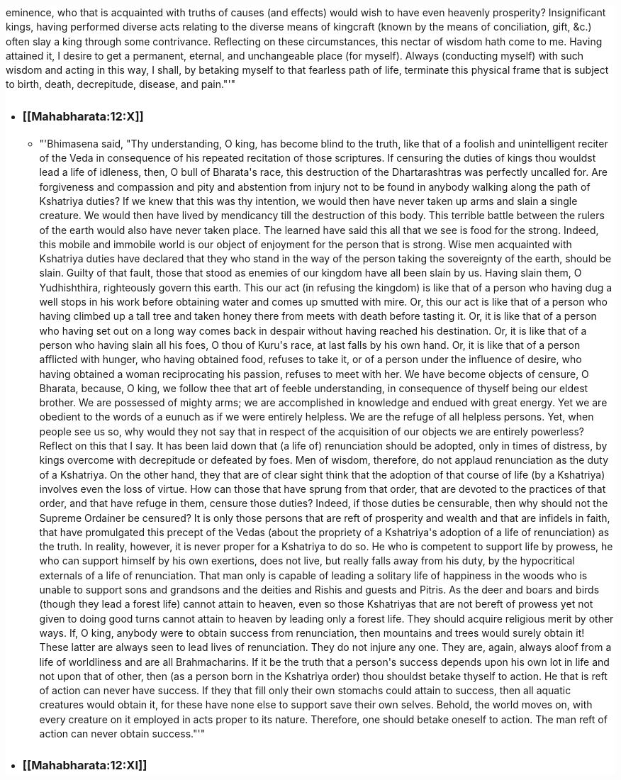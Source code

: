 eminence, who that is acquainted with truths of causes (and effects) would wish to have even heavenly prosperity? Insignificant kings, having performed diverse acts relating to the diverse means of kingcraft (known by the means of conciliation, gift, &c.) often slay a king through some contrivance. Reflecting on these circumstances, this nectar of wisdom hath come to me. Having attained it, I desire to get a permanent, eternal, and unchangeable place (for myself). Always (conducting myself) with such wisdom and acting in this way, I shall, by betaking myself to that fearless path of life, terminate this physical frame that is subject to birth, death, decrepitude, disease, and pain."'"
- ### [[Mahabharata:12:X]]
	- "'Bhimasena said, "Thy understanding, O king, has become blind to the truth, like that of a foolish and unintelligent reciter of the Veda in consequence of his repeated recitation of those scriptures. If censuring the duties of kings thou wouldst lead a life of idleness, then, O bull of Bharata's race, this destruction of the Dhartarashtras was perfectly uncalled for. Are forgiveness and compassion and pity and abstention from injury not to be found in anybody walking along the path of Kshatriya duties? If we knew that this was thy intention, we would then have never taken up arms and slain a single creature. We would then have lived by mendicancy till the destruction of this body. This terrible battle between the rulers of the earth would also have never taken place. The learned have said this all that we see is food for the strong. Indeed, this mobile and immobile world is our object of enjoyment for the person that is strong. Wise men acquainted with Kshatriya duties have declared that they who stand in the way of the person taking the sovereignty of the earth, should be slain. Guilty of that fault, those that stood as enemies of our kingdom have all been slain by us. Having slain them, O Yudhishthira, righteously govern this earth. This our act (in refusing the kingdom) is like that of a person who having dug a well stops in his work before obtaining water and comes up smutted with mire. Or, this our act is like that of a person who having climbed up a tall tree and taken honey there from meets with death before tasting it. Or, it is like that of a person who having set out on a long way comes back in despair without having reached his destination. Or, it is like that of a person who having slain all his foes, O thou of Kuru's race, at last falls by his own hand. Or, it is like that of a person afflicted with hunger, who having obtained food, refuses to take it, or of a person under the influence of desire, who having obtained a woman reciprocating his passion, refuses to meet with her. We have become objects of censure, O Bharata, because, O king, we follow thee that art of feeble understanding, in consequence of thyself being our eldest brother. We are possessed of mighty arms; we are accomplished in knowledge and endued with great energy. Yet we are obedient to the words of a eunuch as if we were entirely helpless. We are the refuge of all helpless persons. Yet, when people see us so, why would they not say that in respect of the acquisition of our objects we are entirely powerless? Reflect on this that I say. It has been laid down that (a life of) renunciation should be adopted, only in times of distress, by kings overcome with decrepitude or defeated by foes. Men of wisdom, therefore, do not applaud renunciation as the duty of a Kshatriya. On the other hand, they that are of clear sight think that the adoption of that course of life (by a Kshatriya) involves even the loss of virtue. How can those that have sprung from that order, that are devoted to the practices of that order, and that have refuge in them, censure those duties? Indeed, if those duties be censurable, then why should not the Supreme Ordainer be censured? It is only those persons that are reft of prosperity and wealth and that are infidels in faith, that have promulgated this precept of the Vedas (about the propriety of a Kshatriya's adoption of a life of renunciation) as the truth. In reality, however, it is never proper for a Kshatriya to do so. He who is competent to support life by prowess, he who can support himself by his own exertions, does not live, but really falls away from his duty, by the hypocritical externals of a life of renunciation. That man only is capable of leading a solitary life of happiness in the woods who is unable to support sons and grandsons and the deities and Rishis and guests and Pitris. As the deer and boars and birds (though they lead a forest life) cannot attain to heaven, even so those Kshatriyas that are not bereft of prowess yet not given to doing good turns cannot attain to heaven by leading only a forest life. They should acquire religious merit by other ways. If, O king, anybody were to obtain success from renunciation, then mountains and trees would surely obtain it! These latter are always seen to lead lives of renunciation. They do not injure any one. They are, again, always aloof from a life of worldliness and are all Brahmacharins. If it be the truth that a person's success depends upon his own lot in life and not upon that of other, then (as a person born in the Kshatriya order) thou shouldst betake thyself to action. He that is reft of action can never have success. If they that fill only their own stomachs could attain to success, then all aquatic creatures would obtain it, for these have none else to support save their own selves. Behold, the world moves on, with every creature on it employed in acts proper to its nature. Therefore, one should betake oneself to action. The man reft of action can never obtain success."'"
- ### [[Mahabharata:12:XI]]